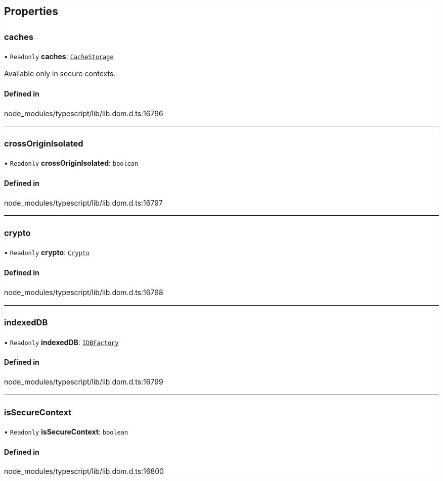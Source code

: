 ## Properties

### caches

• `Readonly` **caches**: [`CacheStorage`](../modules/annotation_annotation_layer_state._internal_.md#cachestorage)

Available only in secure contexts.

#### Defined in

node_modules/typescript/lib/lib.dom.d.ts:16796

___

### crossOriginIsolated

• `Readonly` **crossOriginIsolated**: `boolean`

#### Defined in

node_modules/typescript/lib/lib.dom.d.ts:16797

___

### crypto

• `Readonly` **crypto**: [`Crypto`](../modules/annotation_annotation_layer_state._internal_.md#crypto)

#### Defined in

node_modules/typescript/lib/lib.dom.d.ts:16798

___

### indexedDB

• `Readonly` **indexedDB**: [`IDBFactory`](../modules/annotation_annotation_layer_state._internal_.md#idbfactory)

#### Defined in

node_modules/typescript/lib/lib.dom.d.ts:16799

___

### isSecureContext

• `Readonly` **isSecureContext**: `boolean`

#### Defined in

node_modules/typescript/lib/lib.dom.d.ts:16800
